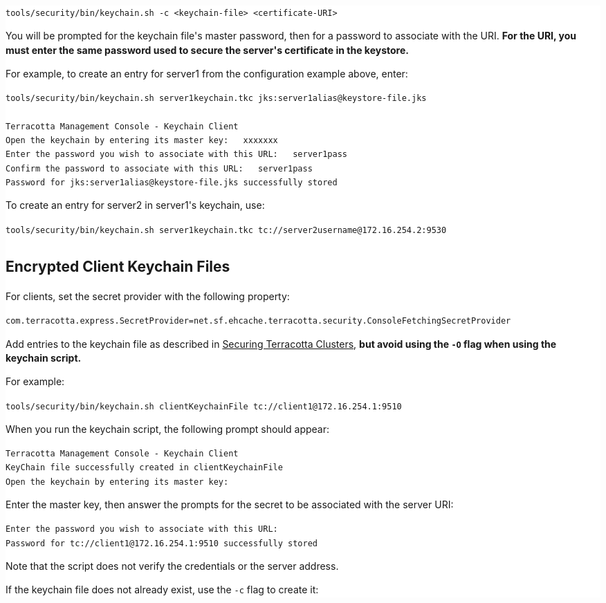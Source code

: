 ~~~
tools/security/bin/keychain.sh -c <keychain-file> <certificate-URI>
~~~

You will be prompted for the keychain file's master password, then for a password to associate with the URI. **For the URI, you must enter the same password used to secure the server's certificate in the keystore.**

For example, to create an entry for server1 from the configuration example above, enter:

~~~
tools/security/bin/keychain.sh server1keychain.tkc jks:server1alias@keystore-file.jks

Terracotta Management Console - Keychain Client
Open the keychain by entering its master key:   xxxxxxx
Enter the password you wish to associate with this URL:   server1pass
Confirm the password to associate with this URL:   server1pass
Password for jks:server1alias@keystore-file.jks successfully stored
~~~

To create an entry for server2 in server1's keychain, use:

~~~
tools/security/bin/keychain.sh server1keychain.tkc tc://server2username@172.16.254.2:9530
~~~

## Encrypted Client Keychain Files
For clients, set the secret provider with the following property:

~~~
com.terracotta.express.SecretProvider=net.sf.ehcache.terracotta.security.ConsoleFetchingSecretProvider
~~~

Add entries to the keychain file as described in [Securing Terracotta Clusters](/documentation/4.1/terracotta-server-array/tsa-security#client-keychain), **but avoid using the `-O` flag when using the keychain script.**

For example:

    tools/security/bin/keychain.sh clientKeychainFile tc://client1@172.16.254.1:9510

When you run the keychain script, the following prompt should appear:

~~~
Terracotta Management Console - Keychain Client
KeyChain file successfully created in clientKeychainFile
Open the keychain by entering its master key:
~~~

Enter the master key, then answer the prompts for the secret to be associated with the server URI:

~~~
Enter the password you wish to associate with this URL:
Password for tc://client1@172.16.254.1:9510 successfully stored
~~~

Note that the script does not verify the credentials or the server address.

If the keychain file does not already exist, use the `-c` flag to create it:
